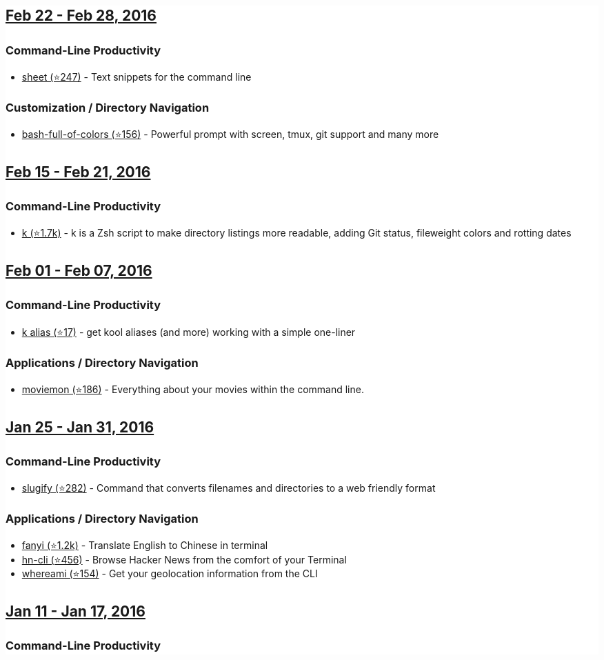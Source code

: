 ## [Feb 22 - Feb 28, 2016](/content/2016/8/README.md)

### Command-Line Productivity

*   [sheet (⭐247)](https://github.com/oscardelben/sheet) -  Text snippets for the command line

### Customization / Directory Navigation

*   [bash-full-of-colors (⭐156)](https://github.com/slomkowski/bash-full-of-colors) - Powerful prompt with screen, tmux, git support and many more

## [Feb 15 - Feb 21, 2016](/content/2016/7/README.md)

### Command-Line Productivity

*   [k (⭐1.7k)](https://github.com/supercrabtree/k) - k is a Zsh script to make directory listings more readable, adding Git status, fileweight colors and rotting dates

## [Feb 01 - Feb 07, 2016](/content/2016/5/README.md)

### Command-Line Productivity

*   [k alias (⭐17)](https://github.com/lingtalfi/k) - get kool aliases (and more) working with a simple one-liner

### Applications / Directory Navigation

*   [moviemon (⭐186)](https://github.com/iCHAIT/moviemon) - Everything about your movies within the command line.

## [Jan 25 - Jan 31, 2016](/content/2016/4/README.md)

### Command-Line Productivity

*   [slugify (⭐282)](https://github.com/benlinton/slugify) - Command that converts filenames and directories to a web friendly format

### Applications / Directory Navigation

*   [fanyi (⭐1.2k)](https://github.com/afc163/fanyi) - Translate English to Chinese in terminal
*   [hn-cli (⭐456)](https://github.com/rafaelrinaldi/hn-cli) - Browse Hacker News from the comfort of your Terminal
*   [whereami (⭐154)](https://github.com/rafaelrinaldi/whereami) - Get your geolocation information from the CLI

## [Jan 11 - Jan 17, 2016](/content/2016/2/README.md)

### Command-Line Productivity
